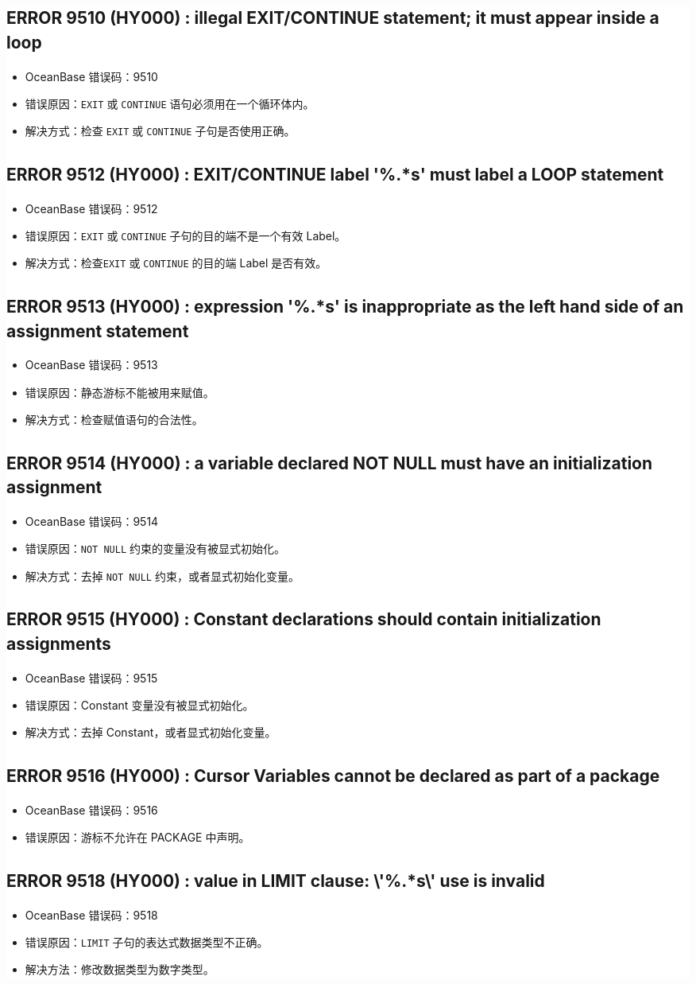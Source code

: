 ERROR 9510 (HY000) : illegal EXIT/CONTINUE statement; it must appear inside a loop
-------------------------------------------------------------------------------------------------------

* OceanBase 错误码：9510

* 错误原因：`EXIT` 或 `CONTINUE` 语句必须用在一个循环体内。

* 解决方式：检查 `EXIT` 或 `CONTINUE` 子句是否使用正确。

ERROR 9512 (HY000) : EXIT/CONTINUE label '%.\*s' must label a LOOP statement
-------------------------------------------------------------------------------------------------

* OceanBase 错误码：9512

* 错误原因：`EXIT` 或 `CONTINUE` 子句的目的端不是一个有效 Label。

* 解决方式：检查`EXIT` 或 `CONTINUE` 的目的端 Label 是否有效。

ERROR 9513 (HY000) : expression '%.\*s' is inappropriate as the left hand side of an assignment statement
------------------------------------------------------------------------------------------------------------------------------

* OceanBase 错误码：9513

* 错误原因：静态游标不能被用来赋值。

* 解决方式：检查赋值语句的合法性。

ERROR 9514 (HY000) : a variable declared NOT NULL must have an initialization assignment
-------------------------------------------------------------------------------------------------------------

* OceanBase 错误码：9514

* 错误原因：`NOT NULL` 约束的变量没有被显式初始化。

* 解决方式：去掉 `NOT NULL` 约束，或者显式初始化变量。

ERROR 9515 (HY000) : Constant declarations should contain initialization assignments
---------------------------------------------------------------------------------------------------------

* OceanBase 错误码：9515

* 错误原因：Constant 变量没有被显式初始化。

* 解决方式：去掉 Constant，或者显式初始化变量。

ERROR 9516 (HY000) : Cursor Variables cannot be declared as part of a package
--------------------------------------------------------------------------------------------------

* OceanBase 错误码：9516

* 错误原因：游标不允许在 PACKAGE 中声明。

ERROR 9518 (HY000) : value in LIMIT clause: \\'%.\*s\\' use is invalid
--------------------------------------------------------------------------------------------

* OceanBase 错误码：9518

* 错误原因：`LIMIT` 子句的表达式数据类型不正确。

* 解决方法：修改数据类型为数字类型。
